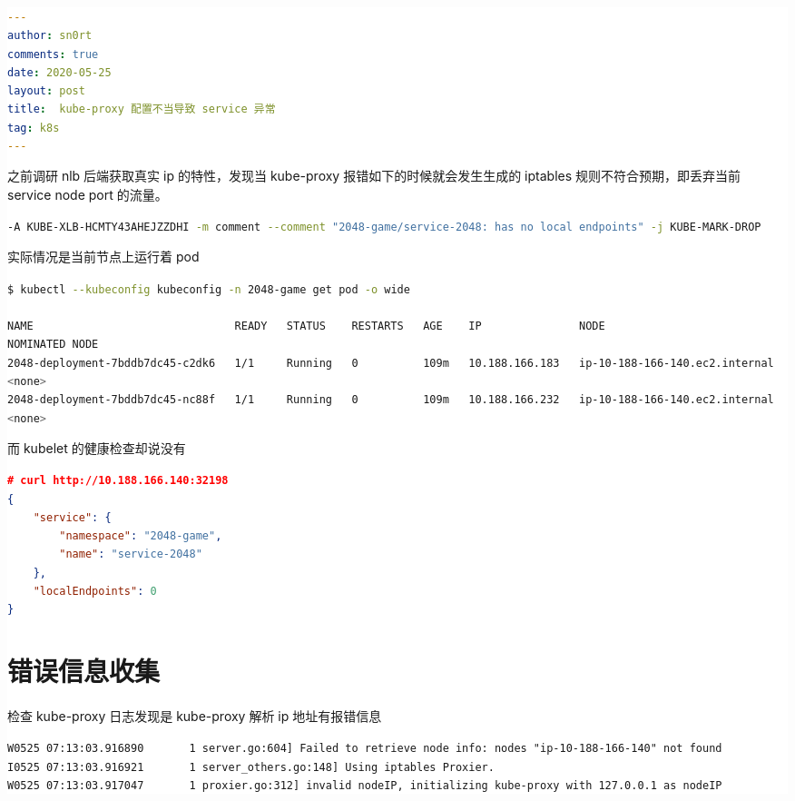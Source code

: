 ```yaml
---
author: sn0rt
comments: true
date: 2020-05-25
layout: post
title:  kube-proxy 配置不当导致 service 异常
tag: k8s
---
```


之前调研 nlb 后端获取真实 ip 的特性，发现当 kube-proxy 报错如下的时候就会发生生成的 iptables 规则不符合预期，即丢弃当前 service node port 的流量。

```bash
-A KUBE-XLB-HCMTY43AHEJZZDHI -m comment --comment "2048-game/service-2048: has no local endpoints" -j KUBE-MARK-DROP
```

实际情况是当前节点上运行着 pod

```bash
$ kubectl --kubeconfig kubeconfig -n 2048-game get pod -o wide

NAME                               READY   STATUS    RESTARTS   AGE    IP               NODE                             NOMINATED NODE
2048-deployment-7bddb7dc45-c2dk6   1/1     Running   0          109m   10.188.166.183   ip-10-188-166-140.ec2.internal   <none>
2048-deployment-7bddb7dc45-nc88f   1/1     Running   0          109m   10.188.166.232   ip-10-188-166-140.ec2.internal   <none>
```

而 kubelet 的健康检查却说没有

```json
# curl http://10.188.166.140:32198
{
	"service": {
		"namespace": "2048-game",
		"name": "service-2048"
	},
	"localEndpoints": 0
}
```



# 错误信息收集

检查 kube-proxy 日志发现是 kube-proxy 解析 ip 地址有报错信息

```log
W0525 07:13:03.916890       1 server.go:604] Failed to retrieve node info: nodes "ip-10-188-166-140" not found
I0525 07:13:03.916921       1 server_others.go:148] Using iptables Proxier.
W0525 07:13:03.917047       1 proxier.go:312] invalid nodeIP, initializing kube-proxy with 127.0.0.1 as nodeIP
```
